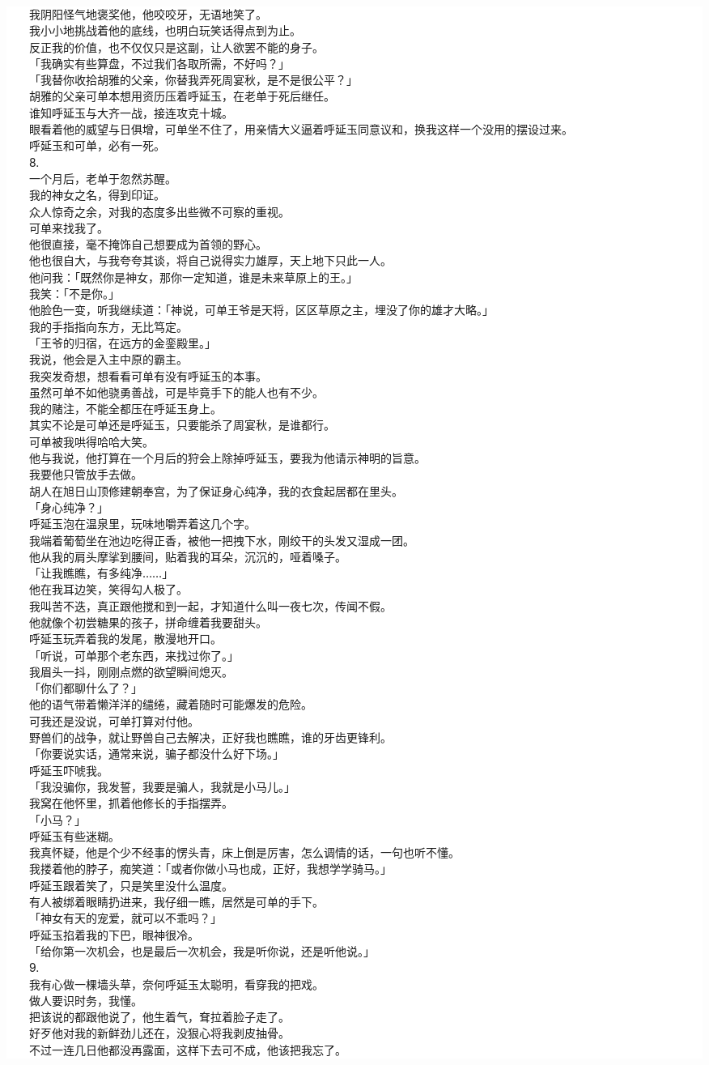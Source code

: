 &emsp;&emsp;我阴阳怪气地褒奖他，他咬咬牙，无语地笑了。  
&emsp;&emsp;我小小地挑战着他的底线，也明白玩笑话得点到为止。  
&emsp;&emsp;反正我的价值，也不仅仅只是这副，让人欲罢不能的身子。  
&emsp;&emsp;「我确实有些算盘，不过我们各取所需，不好吗？」  
&emsp;&emsp;「我替你收拾胡雅的父亲，你替我弄死周宴秋，是不是很公平？」  
&emsp;&emsp;胡雅的父亲可单本想用资历压着呼延玉，在老单于死后继任。  
&emsp;&emsp;谁知呼延玉与大齐一战，接连攻克十城。  
&emsp;&emsp;眼看着他的威望与日俱增，可单坐不住了，用亲情大义逼着呼延玉同意议和，换我这样一个没用的摆设过来。  
&emsp;&emsp;呼延玉和可单，必有一死。  
&emsp;&emsp;8.  
&emsp;&emsp;一个月后，老单于忽然苏醒。  
&emsp;&emsp;我的神女之名，得到印证。  
&emsp;&emsp;众人惊奇之余，对我的态度多出些微不可察的重视。  
&emsp;&emsp;可单来找我了。  
&emsp;&emsp;他很直接，毫不掩饰自己想要成为首领的野心。  
&emsp;&emsp;他也很自大，与我夸夸其谈，将自己说得实力雄厚，天上地下只此一人。  
&emsp;&emsp;他问我：「既然你是神女，那你一定知道，谁是未来草原上的王。」  
&emsp;&emsp;我笑：「不是你。」  
&emsp;&emsp;他脸色一变，听我继续道：「神说，可单王爷是天将，区区草原之主，埋没了你的雄才大略。」  
&emsp;&emsp;我的手指指向东方，无比笃定。  
&emsp;&emsp;「王爷的归宿，在远方的金銮殿里。」  
&emsp;&emsp;我说，他会是入主中原的霸主。  
&emsp;&emsp;我突发奇想，想看看可单有没有呼延玉的本事。  
&emsp;&emsp;虽然可单不如他骁勇善战，可是毕竟手下的能人也有不少。  
&emsp;&emsp;我的赌注，不能全都压在呼延玉身上。  
&emsp;&emsp;其实不论是可单还是呼延玉，只要能杀了周宴秋，是谁都行。  
&emsp;&emsp;可单被我哄得哈哈大笑。  
&emsp;&emsp;他与我说，他打算在一个月后的狩会上除掉呼延玉，要我为他请示神明的旨意。  
&emsp;&emsp;我要他只管放手去做。  
&emsp;&emsp;胡人在旭日山顶修建朝奉宫，为了保证身心纯净，我的衣食起居都在里头。  
&emsp;&emsp;「身心纯净？」  
&emsp;&emsp;呼延玉泡在温泉里，玩味地嚼弄着这几个字。  
&emsp;&emsp;我端着葡萄坐在池边吃得正香，被他一把拽下水，刚绞干的头发又湿成一团。  
&emsp;&emsp;他从我的肩头摩挲到腰间，贴着我的耳朵，沉沉的，哑着嗓子。  
&emsp;&emsp;「让我瞧瞧，有多纯净……」  
&emsp;&emsp;他在我耳边笑，笑得勾人极了。  
&emsp;&emsp;我叫苦不迭，真正跟他搅和到一起，才知道什么叫一夜七次，传闻不假。  
&emsp;&emsp;他就像个初尝糖果的孩子，拼命缠着我要甜头。  
&emsp;&emsp;呼延玉玩弄着我的发尾，散漫地开口。  
&emsp;&emsp;「听说，可单那个老东西，来找过你了。」  
&emsp;&emsp;我眉头一抖，刚刚点燃的欲望瞬间熄灭。  
&emsp;&emsp;「你们都聊什么了？」  
&emsp;&emsp;他的语气带着懒洋洋的缱绻，藏着随时可能爆发的危险。  
&emsp;&emsp;可我还是没说，可单打算对付他。  
&emsp;&emsp;野兽们的战争，就让野兽自己去解决，正好我也瞧瞧，谁的牙齿更锋利。  
&emsp;&emsp;「你要说实话，通常来说，骗子都没什么好下场。」  
&emsp;&emsp;呼延玉吓唬我。  
&emsp;&emsp;「我没骗你，我发誓，我要是骗人，我就是小马儿。」  
&emsp;&emsp;我窝在他怀里，抓着他修长的手指摆弄。  
&emsp;&emsp;「小马？」  
&emsp;&emsp;呼延玉有些迷糊。  
&emsp;&emsp;我真怀疑，他是个少不经事的愣头青，床上倒是厉害，怎么调情的话，一句也听不懂。  
&emsp;&emsp;我搂着他的脖子，痴笑道：「或者你做小马也成，正好，我想学学骑马。」  
&emsp;&emsp;呼延玉跟着笑了，只是笑里没什么温度。  
&emsp;&emsp;有人被绑着眼睛扔进来，我仔细一瞧，居然是可单的手下。  
&emsp;&emsp;「神女有天的宠爱，就可以不乖吗？」  
&emsp;&emsp;呼延玉掐着我的下巴，眼神很冷。  
&emsp;&emsp;「给你第一次机会，也是最后一次机会，我是听你说，还是听他说。」  
&emsp;&emsp;9.  
&emsp;&emsp;我有心做一棵墙头草，奈何呼延玉太聪明，看穿我的把戏。  
&emsp;&emsp;做人要识时务，我懂。  
&emsp;&emsp;把该说的都跟他说了，他生着气，耷拉着脸子走了。  
&emsp;&emsp;好歹他对我的新鲜劲儿还在，没狠心将我剥皮抽骨。  
&emsp;&emsp;不过一连几日他都没再露面，这样下去可不成，他该把我忘了。  